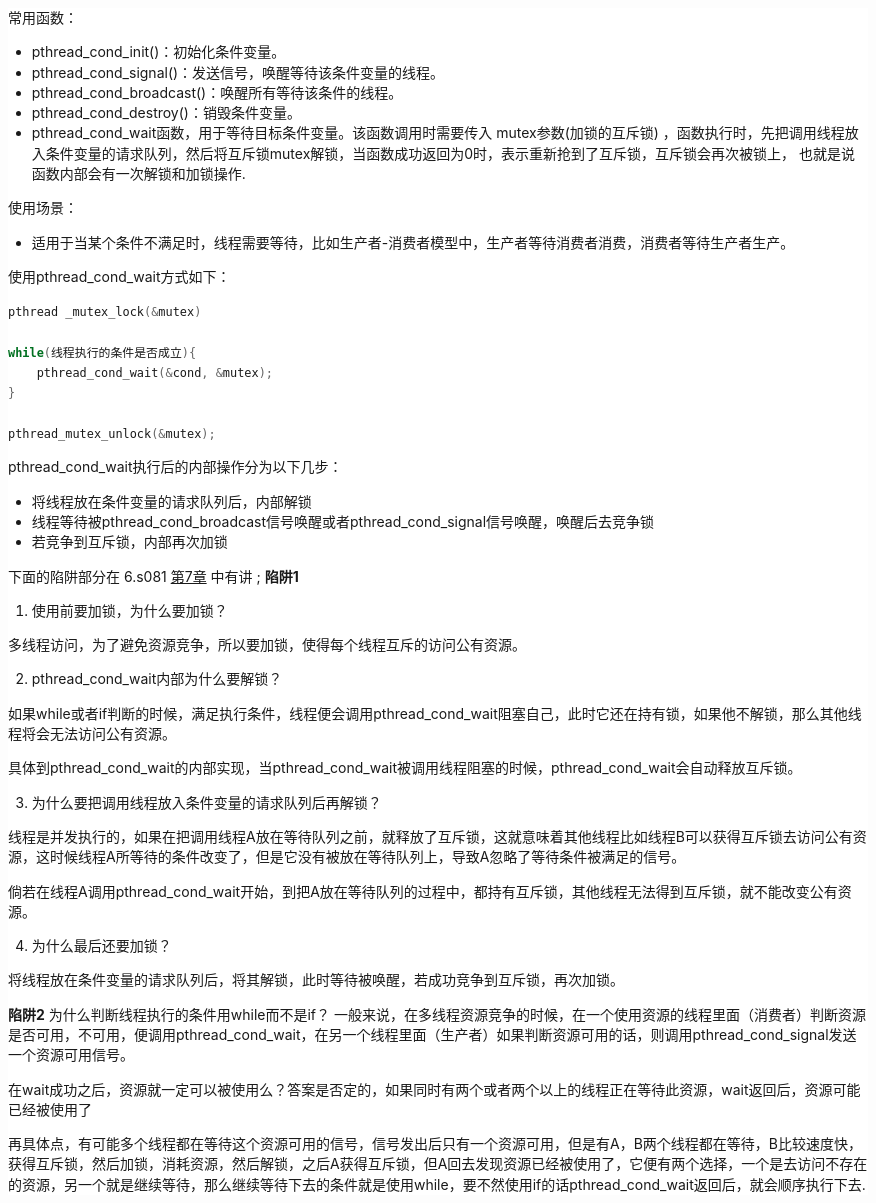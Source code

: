常用函数：
 + pthread_cond_init()：初始化条件变量。
 + pthread_cond_signal()：发送信号，唤醒等待该条件变量的线程。
 + pthread_cond_broadcast()：唤醒所有等待该条件的线程。
 + pthread_cond_destroy()：销毁条件变量。
 + pthread_cond_wait函数，用于等待目标条件变量。该函数调用时需要传入 mutex参数(加锁的互斥锁) ，函数执行时，先把调用线程放入条件变量的请求队列，然后将互斥锁mutex解锁，当函数成功返回为0时，表示重新抢到了互斥锁，互斥锁会再次被锁上， 也就是说函数内部会有一次解锁和加锁操作.

使用场景：
 + 适用于当某个条件不满足时，线程需要等待，比如生产者-消费者模型中，生产者等待消费者消费，消费者等待生产者生产。

使用pthread_cond_wait方式如下：
```cpp
pthread _mutex_lock(&mutex)

while(线程执行的条件是否成立){
    pthread_cond_wait(&cond, &mutex);
}

pthread_mutex_unlock(&mutex);
```
pthread_cond_wait执行后的内部操作分为以下几步：
 + 将线程放在条件变量的请求队列后，内部解锁
 + 线程等待被pthread_cond_broadcast信号唤醒或者pthread_cond_signal信号唤醒，唤醒后去竞争锁
 + 若竞争到互斥锁，内部再次加锁


下面的陷阱部分在 6.s081 [第7章](../../项目/6.s081/chapter7_scheduling.md) 中有讲 ;
**陷阱1**
1. 使用前要加锁，为什么要加锁？

  多线程访问，为了避免资源竞争，所以要加锁，使得每个线程互斥的访问公有资源。

2. pthread_cond_wait内部为什么要解锁？

  如果while或者if判断的时候，满足执行条件，线程便会调用pthread_cond_wait阻塞自己，此时它还在持有锁，如果他不解锁，那么其他线程将会无法访问公有资源。

  具体到pthread_cond_wait的内部实现，当pthread_cond_wait被调用线程阻塞的时候，pthread_cond_wait会自动释放互斥锁。

3. 为什么要把调用线程放入条件变量的请求队列后再解锁？

  线程是并发执行的，如果在把调用线程A放在等待队列之前，就释放了互斥锁，这就意味着其他线程比如线程B可以获得互斥锁去访问公有资源，这时候线程A所等待的条件改变了，但是它没有被放在等待队列上，导致A忽略了等待条件被满足的信号。

  倘若在线程A调用pthread_cond_wait开始，到把A放在等待队列的过程中，都持有互斥锁，其他线程无法得到互斥锁，就不能改变公有资源。

4. 为什么最后还要加锁？

  将线程放在条件变量的请求队列后，将其解锁，此时等待被唤醒，若成功竞争到互斥锁，再次加锁。

**陷阱2**
为什么判断线程执行的条件用while而不是if？
  一般来说，在多线程资源竞争的时候，在一个使用资源的线程里面（消费者）判断资源是否可用，不可用，便调用pthread_cond_wait，在另一个线程里面（生产者）如果判断资源可用的话，则调用pthread_cond_signal发送一个资源可用信号。
  
  在wait成功之后，资源就一定可以被使用么？答案是否定的，如果同时有两个或者两个以上的线程正在等待此资源，wait返回后，资源可能已经被使用了

  再具体点，有可能多个线程都在等待这个资源可用的信号，信号发出后只有一个资源可用，但是有A，B两个线程都在等待，B比较速度快，获得互斥锁，然后加锁，消耗资源，然后解锁，之后A获得互斥锁，但A回去发现资源已经被使用了，它便有两个选择，一个是去访问不存在的资源，另一个就是继续等待，那么继续等待下去的条件就是使用while，要不然使用if的话pthread_cond_wait返回后，就会顺序执行下去.
